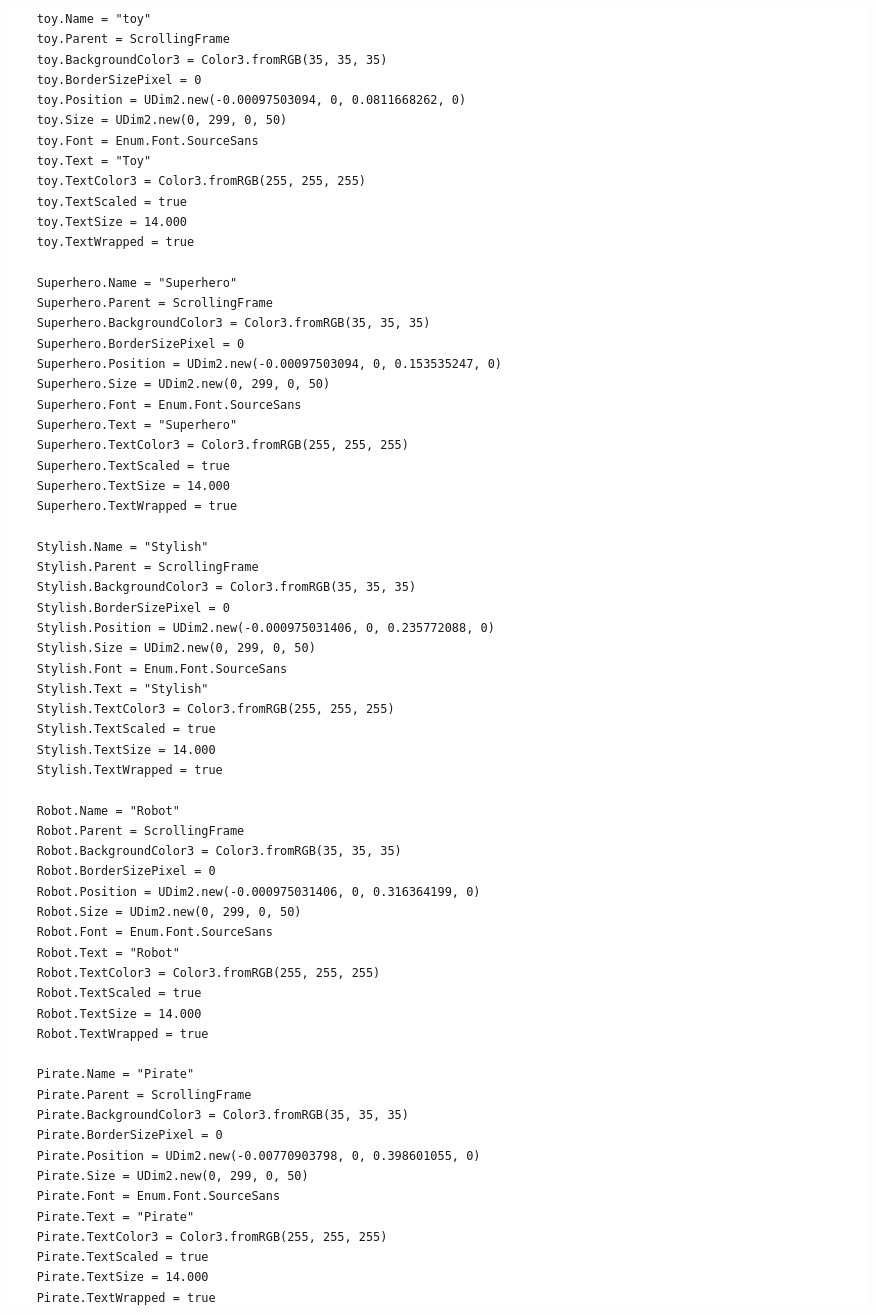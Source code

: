 		toy.Name = "toy"
		toy.Parent = ScrollingFrame
		toy.BackgroundColor3 = Color3.fromRGB(35, 35, 35)
		toy.BorderSizePixel = 0
		toy.Position = UDim2.new(-0.00097503094, 0, 0.0811668262, 0)
		toy.Size = UDim2.new(0, 299, 0, 50)
		toy.Font = Enum.Font.SourceSans
		toy.Text = "Toy"
		toy.TextColor3 = Color3.fromRGB(255, 255, 255)
		toy.TextScaled = true
		toy.TextSize = 14.000
		toy.TextWrapped = true
	
		Superhero.Name = "Superhero"
		Superhero.Parent = ScrollingFrame
		Superhero.BackgroundColor3 = Color3.fromRGB(35, 35, 35)
		Superhero.BorderSizePixel = 0
		Superhero.Position = UDim2.new(-0.00097503094, 0, 0.153535247, 0)
		Superhero.Size = UDim2.new(0, 299, 0, 50)
		Superhero.Font = Enum.Font.SourceSans
		Superhero.Text = "Superhero"
		Superhero.TextColor3 = Color3.fromRGB(255, 255, 255)
		Superhero.TextScaled = true
		Superhero.TextSize = 14.000
		Superhero.TextWrapped = true
	
		Stylish.Name = "Stylish"
		Stylish.Parent = ScrollingFrame
		Stylish.BackgroundColor3 = Color3.fromRGB(35, 35, 35)
		Stylish.BorderSizePixel = 0
		Stylish.Position = UDim2.new(-0.000975031406, 0, 0.235772088, 0)
		Stylish.Size = UDim2.new(0, 299, 0, 50)
		Stylish.Font = Enum.Font.SourceSans
		Stylish.Text = "Stylish"
		Stylish.TextColor3 = Color3.fromRGB(255, 255, 255)
		Stylish.TextScaled = true
		Stylish.TextSize = 14.000
		Stylish.TextWrapped = true
	
		Robot.Name = "Robot"
		Robot.Parent = ScrollingFrame
		Robot.BackgroundColor3 = Color3.fromRGB(35, 35, 35)
		Robot.BorderSizePixel = 0
		Robot.Position = UDim2.new(-0.000975031406, 0, 0.316364199, 0)
		Robot.Size = UDim2.new(0, 299, 0, 50)
		Robot.Font = Enum.Font.SourceSans
		Robot.Text = "Robot"
		Robot.TextColor3 = Color3.fromRGB(255, 255, 255)
		Robot.TextScaled = true
		Robot.TextSize = 14.000
		Robot.TextWrapped = true
	
		Pirate.Name = "Pirate"
		Pirate.Parent = ScrollingFrame
		Pirate.BackgroundColor3 = Color3.fromRGB(35, 35, 35)
		Pirate.BorderSizePixel = 0
		Pirate.Position = UDim2.new(-0.00770903798, 0, 0.398601055, 0)
		Pirate.Size = UDim2.new(0, 299, 0, 50)
		Pirate.Font = Enum.Font.SourceSans
		Pirate.Text = "Pirate"
		Pirate.TextColor3 = Color3.fromRGB(255, 255, 255)
		Pirate.TextScaled = true
		Pirate.TextSize = 14.000
		Pirate.TextWrapped = true
	